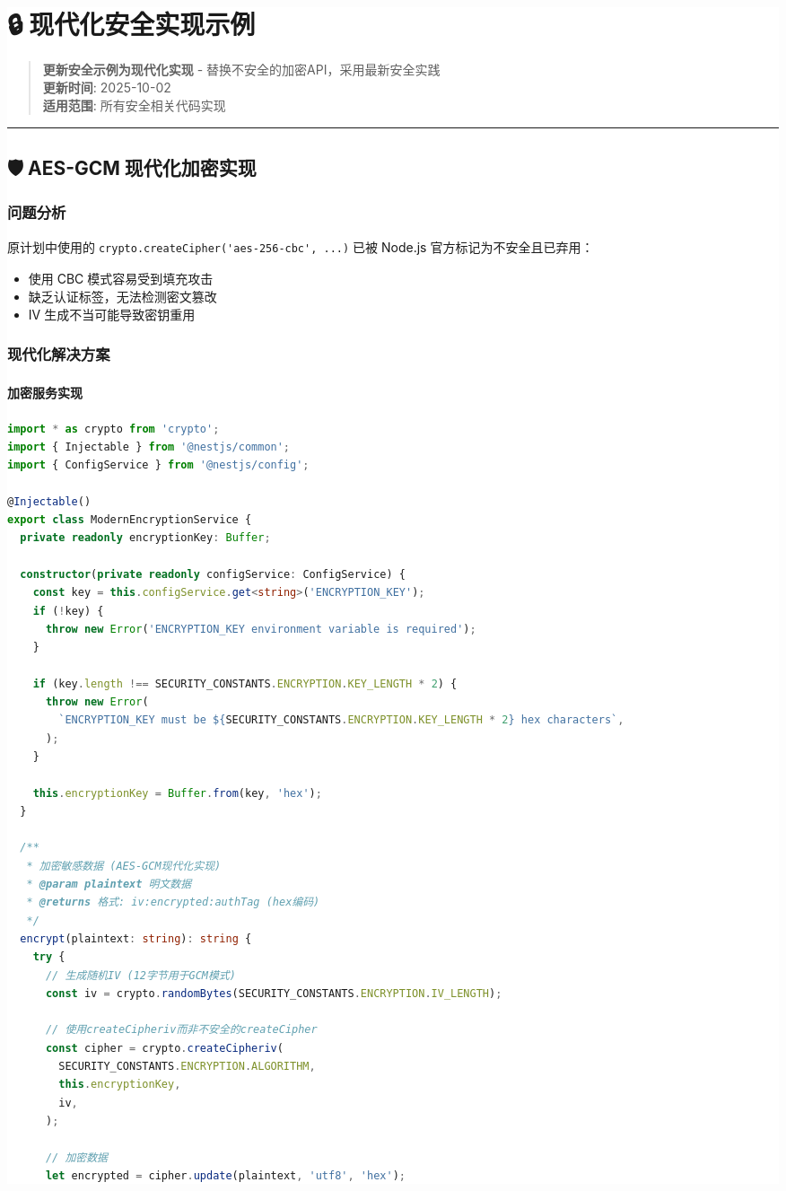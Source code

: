 # 🔒 现代化安全实现示例

> **更新安全示例为现代化实现** - 替换不安全的加密API，采用最新安全实践  
> **更新时间**: 2025-10-02  
> **适用范围**: 所有安全相关代码实现

---

## 🛡️ AES-GCM 现代化加密实现

### 问题分析
原计划中使用的 `crypto.createCipher('aes-256-cbc', ...)` 已被 Node.js 官方标记为不安全且已弃用：
- 使用 CBC 模式容易受到填充攻击
- 缺乏认证标签，无法检测密文篡改
- IV 生成不当可能导致密钥重用

### 现代化解决方案

#### 加密服务实现
```typescript
import * as crypto from 'crypto';
import { Injectable } from '@nestjs/common';
import { ConfigService } from '@nestjs/config';

@Injectable()
export class ModernEncryptionService {
  private readonly encryptionKey: Buffer;

  constructor(private readonly configService: ConfigService) {
    const key = this.configService.get<string>('ENCRYPTION_KEY');
    if (!key) {
      throw new Error('ENCRYPTION_KEY environment variable is required');
    }
    
    if (key.length !== SECURITY_CONSTANTS.ENCRYPTION.KEY_LENGTH * 2) {
      throw new Error(
        `ENCRYPTION_KEY must be ${SECURITY_CONSTANTS.ENCRYPTION.KEY_LENGTH * 2} hex characters`,
      );
    }
    
    this.encryptionKey = Buffer.from(key, 'hex');
  }

  /**
   * 加密敏感数据 (AES-GCM现代化实现)
   * @param plaintext 明文数据
   * @returns 格式: iv:encrypted:authTag (hex编码)
   */
  encrypt(plaintext: string): string {
    try {
      // 生成随机IV (12字节用于GCM模式)
      const iv = crypto.randomBytes(SECURITY_CONSTANTS.ENCRYPTION.IV_LENGTH);
      
      // 使用createCipheriv而非不安全的createCipher
      const cipher = crypto.createCipheriv(
        SECURITY_CONSTANTS.ENCRYPTION.ALGORITHM,
        this.encryptionKey,
        iv,
      );

      // 加密数据
      let encrypted = cipher.update(plaintext, 'utf8', 'hex');
```
